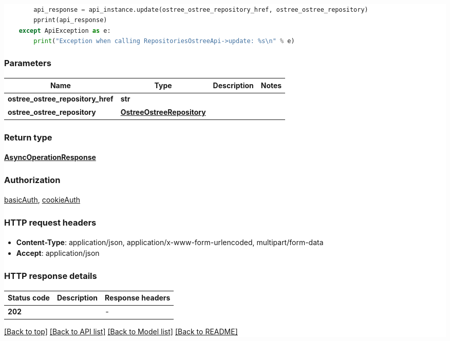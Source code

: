 ```python
        api_response = api_instance.update(ostree_ostree_repository_href, ostree_ostree_repository)
        pprint(api_response)
    except ApiException as e:
        print("Exception when calling RepositoriesOstreeApi->update: %s\n" % e)
```

### Parameters

Name | Type | Description  | Notes
------------- | ------------- | ------------- | -------------
 **ostree_ostree_repository_href** | **str**|  | 
 **ostree_ostree_repository** | [**OstreeOstreeRepository**](OstreeOstreeRepository.md)|  | 

### Return type

[**AsyncOperationResponse**](AsyncOperationResponse.md)

### Authorization

[basicAuth](../README.md#basicAuth), [cookieAuth](../README.md#cookieAuth)

### HTTP request headers

 - **Content-Type**: application/json, application/x-www-form-urlencoded, multipart/form-data
 - **Accept**: application/json

### HTTP response details
| Status code | Description | Response headers |
|-------------|-------------|------------------|
**202** |  |  -  |

[[Back to top]](#) [[Back to API list]](../README.md#documentation-for-api-endpoints) [[Back to Model list]](../README.md#documentation-for-models) [[Back to README]](../README.md)

